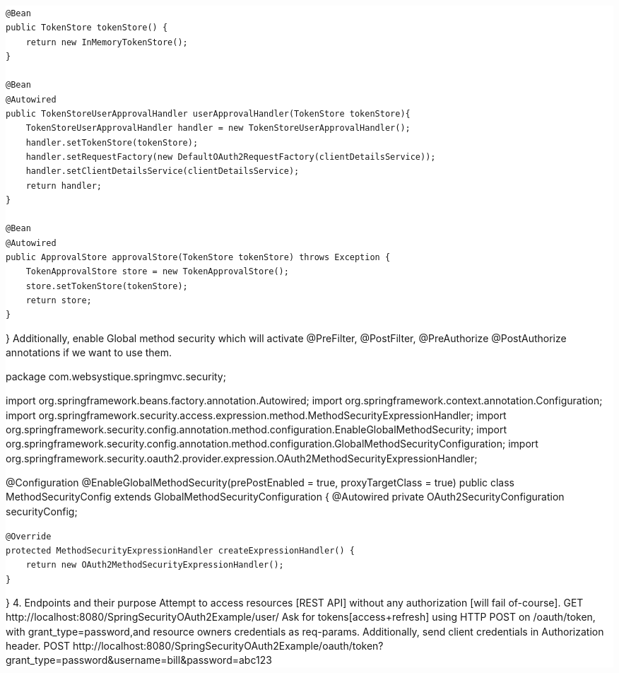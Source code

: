 
    @Bean
    public TokenStore tokenStore() {
        return new InMemoryTokenStore();
    }
 
    @Bean
    @Autowired
    public TokenStoreUserApprovalHandler userApprovalHandler(TokenStore tokenStore){
        TokenStoreUserApprovalHandler handler = new TokenStoreUserApprovalHandler();
        handler.setTokenStore(tokenStore);
        handler.setRequestFactory(new DefaultOAuth2RequestFactory(clientDetailsService));
        handler.setClientDetailsService(clientDetailsService);
        return handler;
    }
     
    @Bean
    @Autowired
    public ApprovalStore approvalStore(TokenStore tokenStore) throws Exception {
        TokenApprovalStore store = new TokenApprovalStore();
        store.setTokenStore(tokenStore);
        return store;
    }
     
}
Additionally, enable Global method security which will activate @PreFilter, @PostFilter, @PreAuthorize @PostAuthorize annotations if we want to use them.

package com.websystique.springmvc.security;
 
import org.springframework.beans.factory.annotation.Autowired;
import org.springframework.context.annotation.Configuration;
import org.springframework.security.access.expression.method.MethodSecurityExpressionHandler;
import org.springframework.security.config.annotation.method.configuration.EnableGlobalMethodSecurity;
import org.springframework.security.config.annotation.method.configuration.GlobalMethodSecurityConfiguration;
import org.springframework.security.oauth2.provider.expression.OAuth2MethodSecurityExpressionHandler;
 
@Configuration
@EnableGlobalMethodSecurity(prePostEnabled = true, proxyTargetClass = true)
public class MethodSecurityConfig extends GlobalMethodSecurityConfiguration {
    @Autowired
    private OAuth2SecurityConfiguration securityConfig;
 
    @Override
    protected MethodSecurityExpressionHandler createExpressionHandler() {
        return new OAuth2MethodSecurityExpressionHandler();
    }
}
4. Endpoints and their purpose
Attempt to access resources [REST API] without any authorization [will fail of-course].
GET http://localhost:8080/SpringSecurityOAuth2Example/user/
Ask for tokens[access+refresh] using HTTP POST on /oauth/token, with grant_type=password,and resource owners credentials as req-params. Additionally, send client credentials in Authorization header.
POST http://localhost:8080/SpringSecurityOAuth2Example/oauth/token?grant_type=password&username=bill&password=abc123
